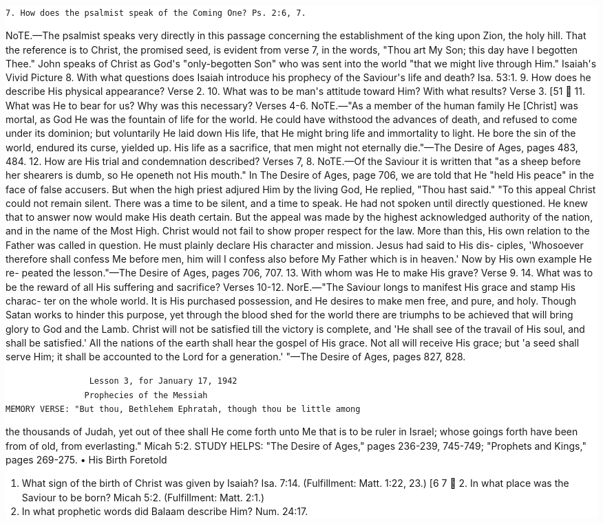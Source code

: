     7. How does the psalmist speak of the Coming One? Ps. 2:6, 7.
   NoTE.—The psalmist speaks very directly in this passage concerning the
establishment of the king upon Zion, the holy hill. That the reference is to
Christ, the promised seed, is evident from verse 7, in the words, "Thou art
My Son; this day have I begotten Thee." John speaks of Christ as God's
"only-begotten Son" who was sent into the world "that we might live through
Him."
                            Isaiah's Vivid Picture
   8. With what questions does Isaiah introduce his prophecy of the
Saviour's life and death? Isa. 53:1.
   9. How does he describe His physical appearance? Verse 2.
   10. What was to be man's attitude toward Him? With what results?
 Verse 3.
                                 [51
    11. What was He to bear for us? Why was this necessary? Verses 4-6.
   NoTE.—"As a member of the human family He [Christ] was mortal, as
God He was the fountain of life for the world. He could have withstood the
advances of death, and refused to come under its dominion; but voluntarily
He laid down His life, that He might bring life and immortality to light. He
bore the sin of the world, endured its curse, yielded up. His life as a sacrifice,
that men might not eternally die."—The Desire of Ages, pages 483, 484.
    12. How are His trial and condemnation described? Verses 7, 8.
    NoTE.—Of the Saviour it is written that "as a sheep before her shearers
is dumb, so He openeth not His mouth." In The Desire of Ages, page 706,
we are told that He "held His peace" in the face of false accusers. But when
the high priest adjured Him by the living God, He replied, "Thou hast said."
    "To this appeal Christ could not remain silent. There was a time to be
silent, and a time to speak. He had not spoken until directly questioned. He
knew that to answer now would make His death certain. But the appeal was
made by the highest acknowledged authority of the nation, and in the name
of the Most High. Christ would not fail to show proper respect for the law.
More than this, His own relation to the Father was called in question. He
must plainly declare His character and mission. Jesus had said to His dis-
ciples, 'Whosoever therefore shall confess Me before men, him will I confess
also before My Father which is in heaven.' Now by His own example He re-
peated the lesson."—The Desire of Ages, pages 706, 707.
    13. With whom was He to make His grave? Verse 9.
    14. What was to be the reward of all His suffering and sacrifice? Verses
10-12.
    NorE.—"The Saviour longs to manifest His grace and stamp His charac-
ter on the whole world. It is His purchased possession, and He desires to make
men free, and pure, and holy. Though Satan works to hinder this purpose, yet
through the blood shed for the world there are triumphs to be achieved that
will bring glory to God and the Lamb. Christ will not be satisfied till the
victory is complete, and 'He shall see of the travail of His soul, and shall be
satisfied.' All the nations of the earth shall hear the gospel of His grace. Not
all will receive His grace; but 'a seed shall serve Him; it shall be accounted
to the Lord for a generation.' "—The Desire of Ages, pages 827, 828.



                     Lesson 3, for January 17, 1942
                    Prophecies of the Messiah
    MEMORY VERSE: "But thou, Bethlehem Ephratah, though thou be little among
the thousands of Judah, yet out of thee shall He come forth unto Me that is to be ruler
in Israel; whose goings forth have been from of old, from everlasting." Micah 5:2.
    STUDY HELPS: "The Desire of Ages," pages 236-239, 745-749; "Prophets and
Kings," pages 269-275.                                                            •
                              His Birth Foretold
   1. What sign of the birth of Christ was given by Isaiah? Isa. 7:14.
(Fulfillment: Matt. 1:22, 23.)
                                         [6 7
    2. In what place was the Saviour to be born? Micah 5:2. (Fulfillment:
Matt. 2:1.)
   3. In what prophetic words did Balaam describe Him? Num. 24:17.